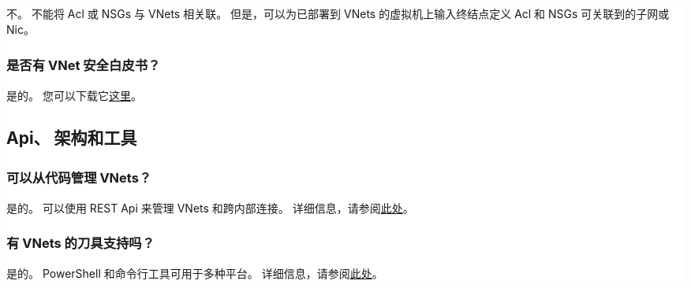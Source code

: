 不。 不能将 Acl 或 NSGs 与 VNets 相关联。 但是，可以为已部署到 VNets 的虚拟机上输入终结点定义 Acl 和 NSGs 可关联到的子网或 Nic。

### <a name="is-there-a-vnet-security-whitepaper"></a>是否有 VNet 安全白皮书？

是的。 您可以下载它[这里](http://go.microsoft.com/fwlink/?LinkId=386611)。

## <a name="apis-schemas-and-tools"></a>Api、 架构和工具

### <a name="can-i-manage-vnets-from-code"></a>可以从代码管理 VNets？

是的。 可以使用 REST Api 来管理 VNets 和跨内部连接。 详细信息，请参阅[此处](http://go.microsoft.com/fwlink/?LinkId=296833)。

### <a name="is-there-tooling-support-for-vnets"></a>有 VNets 的刀具支持吗？

是的。 PowerShell 和命令行工具可用于多种平台。 详细信息，请参阅[此处](http://go.microsoft.com/fwlink/?LinkId=317721)。

